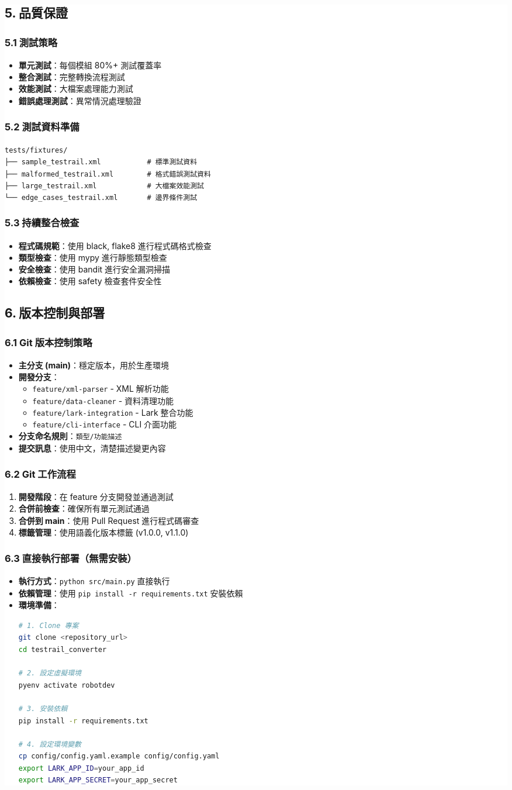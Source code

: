 ## 5. 品質保證

### 5.1 測試策略
- **單元測試**：每個模組 80%+ 測試覆蓋率
- **整合測試**：完整轉換流程測試
- **效能測試**：大檔案處理能力測試
- **錯誤處理測試**：異常情況處理驗證

### 5.2 測試資料準備
```
tests/fixtures/
├── sample_testrail.xml           # 標準測試資料
├── malformed_testrail.xml        # 格式錯誤測試資料
├── large_testrail.xml            # 大檔案效能測試
└── edge_cases_testrail.xml       # 邊界條件測試
```

### 5.3 持續整合檢查
- **程式碼規範**：使用 black, flake8 進行程式碼格式檢查
- **類型檢查**：使用 mypy 進行靜態類型檢查
- **安全檢查**：使用 bandit 進行安全漏洞掃描
- **依賴檢查**：使用 safety 檢查套件安全性

## 6. 版本控制與部署

### 6.1 Git 版本控制策略
- **主分支 (main)**：穩定版本，用於生產環境
- **開發分支**：
  - `feature/xml-parser` - XML 解析功能
  - `feature/data-cleaner` - 資料清理功能
  - `feature/lark-integration` - Lark 整合功能
  - `feature/cli-interface` - CLI 介面功能
- **分支命名規則**：`類型/功能描述`
- **提交訊息**：使用中文，清楚描述變更內容

### 6.2 Git 工作流程
1. **開發階段**：在 feature 分支開發並通過測試
2. **合併前檢查**：確保所有單元測試通過
3. **合併到 main**：使用 Pull Request 進行程式碼審查
4. **標籤管理**：使用語義化版本標籤 (v1.0.0, v1.1.0)

### 6.3 直接執行部署（無需安裝）
- **執行方式**：`python src/main.py` 直接執行
- **依賴管理**：使用 `pip install -r requirements.txt` 安裝依賴
- **環境準備**：
  ```bash
  # 1. Clone 專案
  git clone <repository_url>
  cd testrail_converter
  
  # 2. 設定虛擬環境
  pyenv activate robotdev
  
  # 3. 安裝依賴
  pip install -r requirements.txt
  
  # 4. 設定環境變數
  cp config/config.yaml.example config/config.yaml
  export LARK_APP_ID=your_app_id
  export LARK_APP_SECRET=your_app_secret
  
  ```